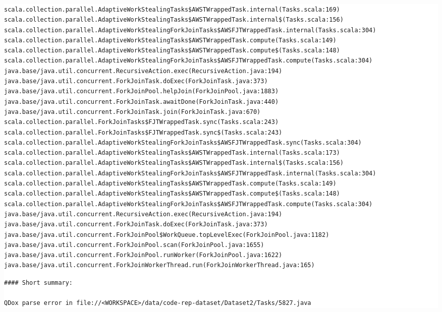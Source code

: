 	scala.collection.parallel.AdaptiveWorkStealingTasks$AWSTWrappedTask.internal(Tasks.scala:169)
	scala.collection.parallel.AdaptiveWorkStealingTasks$AWSTWrappedTask.internal$(Tasks.scala:156)
	scala.collection.parallel.AdaptiveWorkStealingForkJoinTasks$AWSFJTWrappedTask.internal(Tasks.scala:304)
	scala.collection.parallel.AdaptiveWorkStealingTasks$AWSTWrappedTask.compute(Tasks.scala:149)
	scala.collection.parallel.AdaptiveWorkStealingTasks$AWSTWrappedTask.compute$(Tasks.scala:148)
	scala.collection.parallel.AdaptiveWorkStealingForkJoinTasks$AWSFJTWrappedTask.compute(Tasks.scala:304)
	java.base/java.util.concurrent.RecursiveAction.exec(RecursiveAction.java:194)
	java.base/java.util.concurrent.ForkJoinTask.doExec(ForkJoinTask.java:373)
	java.base/java.util.concurrent.ForkJoinPool.helpJoin(ForkJoinPool.java:1883)
	java.base/java.util.concurrent.ForkJoinTask.awaitDone(ForkJoinTask.java:440)
	java.base/java.util.concurrent.ForkJoinTask.join(ForkJoinTask.java:670)
	scala.collection.parallel.ForkJoinTasks$FJTWrappedTask.sync(Tasks.scala:243)
	scala.collection.parallel.ForkJoinTasks$FJTWrappedTask.sync$(Tasks.scala:243)
	scala.collection.parallel.AdaptiveWorkStealingForkJoinTasks$AWSFJTWrappedTask.sync(Tasks.scala:304)
	scala.collection.parallel.AdaptiveWorkStealingTasks$AWSTWrappedTask.internal(Tasks.scala:173)
	scala.collection.parallel.AdaptiveWorkStealingTasks$AWSTWrappedTask.internal$(Tasks.scala:156)
	scala.collection.parallel.AdaptiveWorkStealingForkJoinTasks$AWSFJTWrappedTask.internal(Tasks.scala:304)
	scala.collection.parallel.AdaptiveWorkStealingTasks$AWSTWrappedTask.compute(Tasks.scala:149)
	scala.collection.parallel.AdaptiveWorkStealingTasks$AWSTWrappedTask.compute$(Tasks.scala:148)
	scala.collection.parallel.AdaptiveWorkStealingForkJoinTasks$AWSFJTWrappedTask.compute(Tasks.scala:304)
	java.base/java.util.concurrent.RecursiveAction.exec(RecursiveAction.java:194)
	java.base/java.util.concurrent.ForkJoinTask.doExec(ForkJoinTask.java:373)
	java.base/java.util.concurrent.ForkJoinPool$WorkQueue.topLevelExec(ForkJoinPool.java:1182)
	java.base/java.util.concurrent.ForkJoinPool.scan(ForkJoinPool.java:1655)
	java.base/java.util.concurrent.ForkJoinPool.runWorker(ForkJoinPool.java:1622)
	java.base/java.util.concurrent.ForkJoinWorkerThread.run(ForkJoinWorkerThread.java:165)
```
#### Short summary: 

QDox parse error in file://<WORKSPACE>/data/code-rep-dataset/Dataset2/Tasks/5827.java